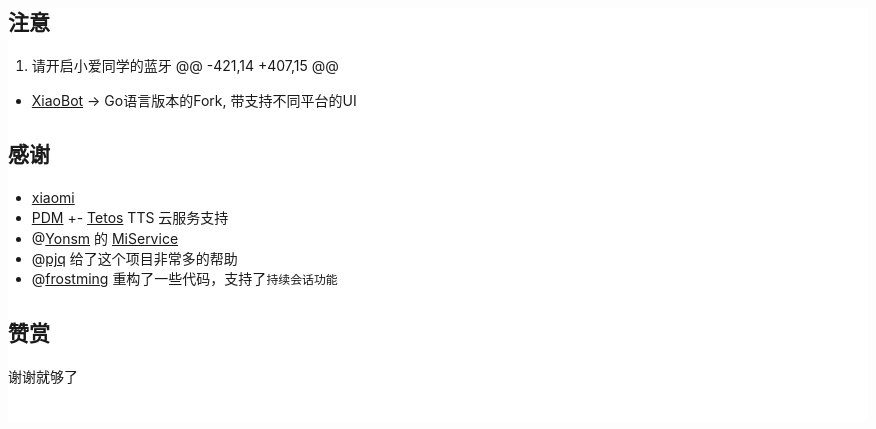  
 [这里]: https://github.com/acheong08/EdgeGPT#getting-authentication-required
 
 ## 注意
 
 1. 请开启小爱同学的蓝牙
@@ -421,14 +407,15 @@
 
 - [XiaoBot](https://github.com/longbai/xiaobot) -> Go语言版本的Fork, 带支持不同平台的UI
 
 ## 感谢
 
 - [xiaomi](https://www.mi.com/)
 - [PDM](https://pdm.fming.dev/latest/)
+- [Tetos](https://github.com/frostming/tetos) TTS 云服务支持
 - @[Yonsm](https://github.com/Yonsm) 的 [MiService](https://github.com/Yonsm/MiService)
 - @[pjq](https://github.com/pjq) 给了这个项目非常多的帮助
 - @[frostming](https://github.com/frostming) 重构了一些代码，支持了`持续会话功能`
 
 ## 赞赏
 
 谢谢就够了
```

